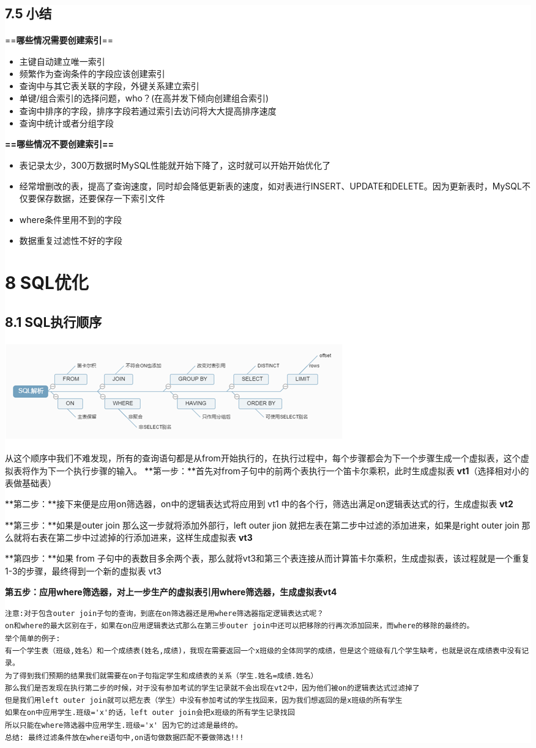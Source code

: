 
## 7.5 小结

==**哪些情况需要创建索引**==

-  主键自动建立唯一索引
- 频繁作为查询条件的字段应该创建索引
- 查询中与其它表关联的字段，外键关系建立索引
- 单键/组合索引的选择问题，who？(在高并发下倾向创建组合索引)
- 查询中排序的字段，排序字段若通过索引去访问将大大提高排序速度
- 查询中统计或者分组字段

**==哪些情况不要创建索引==**

- 表记录太少，300万数据时MySQL性能就开始下降了，这时就可以开始开始优化了


- 经常增删改的表，提高了查询速度，同时却会降低更新表的速度，如对表进行INSERT、UPDATE和DELETE。因为更新表时，MySQL不仅要保存数据，还要保存一下索引文件
- where条件里用不到的字段
- 数据重复过滤性不好的字段

# 8 SQL优化

## 8.1 SQL执行顺序

![image-20210602104459899](./image/image-20210602104459899.png)

从这个顺序中我们不难发现，所有的查询语句都是从from开始执行的，在执行过程中，每个步骤都会为下一个步骤生成一个虚拟表，这个虚拟表将作为下一个执行步骤的输入。 
**第一步：**首先对from子句中的前两个表执行一个笛卡尔乘积，此时生成虚拟表 **vt1**（选择相对小的表做基础表） 

**第二步：**接下来便是应用on筛选器，on中的逻辑表达式将应用到 vt1 中的各个行，筛选出满足on逻辑表达式的行，生成虚拟表 **vt2** 

**第三步：**如果是outer join 那么这一步就将添加外部行，left outer jion 就把左表在第二步中过滤的添加进来，如果是right outer join 那么就将右表在第二步中过滤掉的行添加进来，这样生成虚拟表 **vt3** 

**第四步：**如果 from 子句中的表数目多余两个表，那么就将vt3和第三个表连接从而计算笛卡尔乘积，生成虚拟表，该过程就是一个重复1-3的步骤，最终得到一个新的虚拟表 vt3

**第五步：**应用where筛选器，对上一步生产的虚拟表引用where筛选器，生成虚拟表**vt4**

```properties
注意:对于包含outer join子句的查询，到底在on筛选器还是用where筛选器指定逻辑表达式呢？
on和where的最大区别在于，如果在on应用逻辑表达式那么在第三步outer join中还可以把移除的行再次添加回来，而where的移除的最终的。
举个简单的例子:
有一个学生表（班级,姓名）和一个成绩表(姓名,成绩)，我现在需要返回一个x班级的全体同学的成绩，但是这个班级有几个学生缺考，也就是说在成绩表中没有记录。
为了得到我们预期的结果我们就需要在on子句指定学生和成绩表的关系（学生.姓名=成绩.姓名）
那么我们是否发现在执行第二步的时候，对于没有参加考试的学生记录就不会出现在vt2中，因为他们被on的逻辑表达式过滤掉了
但是我们用left outer join就可以把左表（学生）中没有参加考试的学生找回来，因为我们想返回的是x班级的所有学生
如果在on中应用学生.班级='x'的话，left outer join会把x班级的所有学生记录找回
所以只能在where筛选器中应用学生.班级='x' 因为它的过滤是最终的。 
总结: 最终过滤条件放在where语句中,on语句做数据匹配不要做筛选!!!
```
